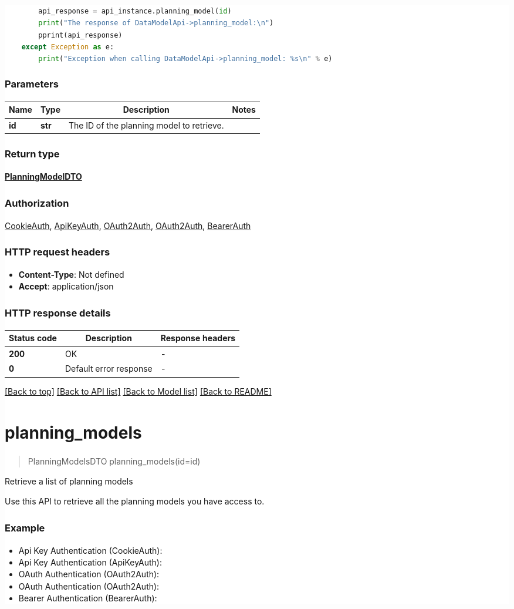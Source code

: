 ```python
        api_response = api_instance.planning_model(id)
        print("The response of DataModelApi->planning_model:\n")
        pprint(api_response)
    except Exception as e:
        print("Exception when calling DataModelApi->planning_model: %s\n" % e)
```



### Parameters


Name | Type | Description  | Notes
------------- | ------------- | ------------- | -------------
 **id** | **str**| The ID of the planning model to retrieve. | 

### Return type

[**PlanningModelDTO**](PlanningModelDTO.md)

### Authorization

[CookieAuth](../README.md#CookieAuth), [ApiKeyAuth](../README.md#ApiKeyAuth), [OAuth2Auth](../README.md#OAuth2Auth), [OAuth2Auth](../README.md#OAuth2Auth), [BearerAuth](../README.md#BearerAuth)

### HTTP request headers

 - **Content-Type**: Not defined
 - **Accept**: application/json

### HTTP response details

| Status code | Description | Response headers |
|-------------|-------------|------------------|
**200** | OK |  -  |
**0** | Default error response |  -  |

[[Back to top]](#) [[Back to API list]](../README.md#documentation-for-api-endpoints) [[Back to Model list]](../README.md#documentation-for-models) [[Back to README]](../README.md)

# **planning_models**
> PlanningModelsDTO planning_models(id=id)

Retrieve a list of planning models

Use this API to retrieve all the planning models you have access to.

### Example

* Api Key Authentication (CookieAuth):
* Api Key Authentication (ApiKeyAuth):
* OAuth Authentication (OAuth2Auth):
* OAuth Authentication (OAuth2Auth):
* Bearer Authentication (BearerAuth):
